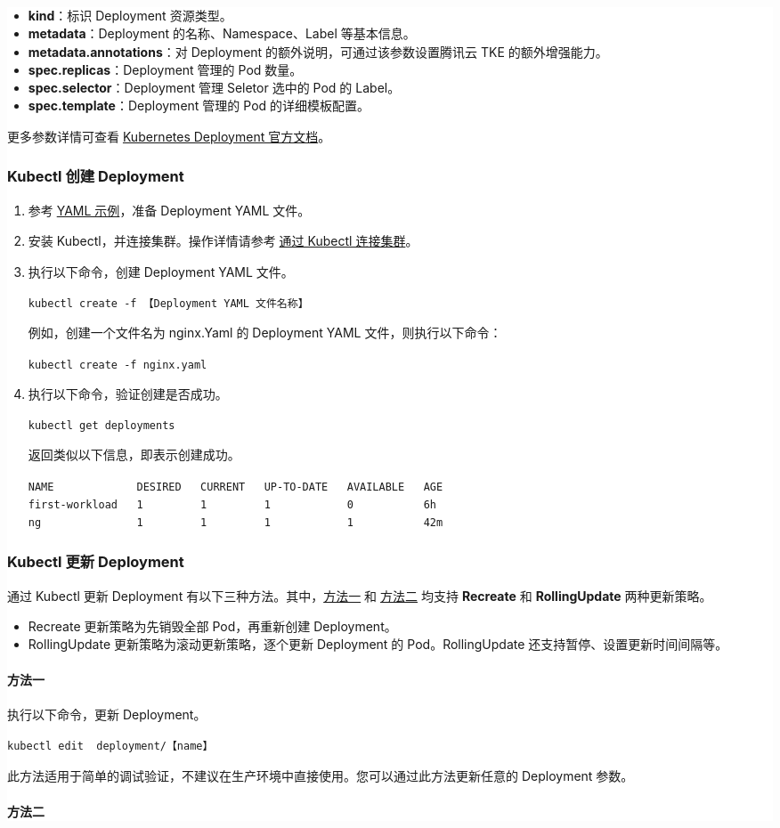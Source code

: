 * **kind**：标识 Deployment 资源类型。
* **metadata**：Deployment 的名称、Namespace、Label 等基本信息。
* **metadata.annotations**：对 Deployment 的额外说明，可通过该参数设置腾讯云 TKE 的额外增强能力。
* **spec.replicas**：Deployment 管理的 Pod 数量。
* **spec.selector**：Deployment 管理 Seletor 选中的 Pod 的 Label。
* **spec.template**：Deployment 管理的 Pod 的详细模板配置。

更多参数详情可查看 [Kubernetes Deployment 官方文档](https://kubernetes.io/docs/concepts/workloads/controllers/deployment/)。

### Kubectl 创建 Deployment

1. 参考 [YAML 示例](../development#YAMLSample)，准备 Deployment YAML 文件。
2. 安装 Kubectl，并连接集群。操作详情请参考 [通过 Kubectl 连接集群](https://cloud.tencent.com/document/product/457/8438)。
3. 执行以下命令，创建 Deployment YAML 文件。

   ```text
   kubectl create -f 【Deployment YAML 文件名称】
   ```

   例如，创建一个文件名为 nginx.Yaml 的 Deployment YAML 文件，则执行以下命令：

   ```text
   kubectl create -f nginx.yaml
   ```

4. 执行以下命令，验证创建是否成功。

   ```text
   kubectl get deployments
   ```

   返回类似以下信息，即表示创建成功。

   ```text
   NAME             DESIRED   CURRENT   UP-TO-DATE   AVAILABLE   AGE
   first-workload   1         1         1            0           6h
   ng               1         1         1            1           42m
   ```

### Kubectl 更新 Deployment

通过 Kubectl 更新 Deployment 有以下三种方法。其中，[方法一](../development#方法一) 和 [方法二](../development#方法二) 均支持 **Recreate** 和 **RollingUpdate** 两种更新策略。

* Recreate 更新策略为先销毁全部 Pod，再重新创建 Deployment。
* RollingUpdate 更新策略为滚动更新策略，逐个更新 Deployment 的 Pod。RollingUpdate 还支持暂停、设置更新时间间隔等。

#### 方法一

执行以下命令，更新 Deployment。

```text
kubectl edit  deployment/【name】
```

此方法适用于简单的调试验证，不建议在生产环境中直接使用。您可以通过此方法更新任意的 Deployment 参数。

#### 方法二
